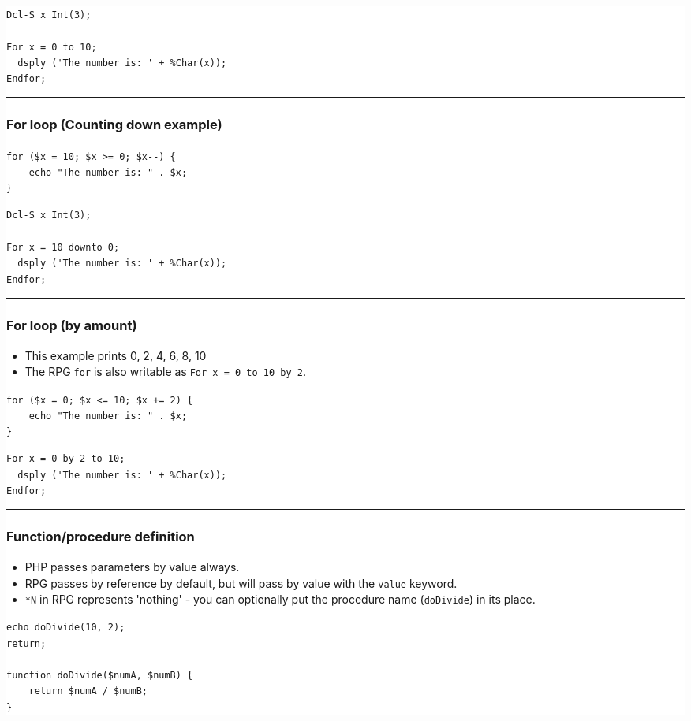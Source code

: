 ```
Dcl-S x Int(3);

For x = 0 to 10;
  dsply ('The number is: ' + %Char(x));
Endfor;
```

***

### For loop (Counting down example)
```
for ($x = 10; $x >= 0; $x--) {
    echo "The number is: " . $x;
}
```

```
Dcl-S x Int(3);

For x = 10 downto 0;
  dsply ('The number is: ' + %Char(x));
Endfor;
```

***

### For loop (by amount)

* This example prints 0, 2, 4, 6, 8, 10
* The RPG `for` is also writable as `For x = 0 to 10 by 2`.

```
for ($x = 0; $x <= 10; $x += 2) {
    echo "The number is: " . $x;
}
```

```
For x = 0 by 2 to 10;
  dsply ('The number is: ' + %Char(x));
Endfor;
```

***

### Function/procedure definition

* PHP passes parameters by value always.
* RPG passes by reference by default, but will pass by value with the `value` keyword.
* `*N` in RPG represents 'nothing' - you can optionally put the procedure name (`doDivide`) in its place.

```
echo doDivide(10, 2);
return;

function doDivide($numA, $numB) {
    return $numA / $numB;
}
```

